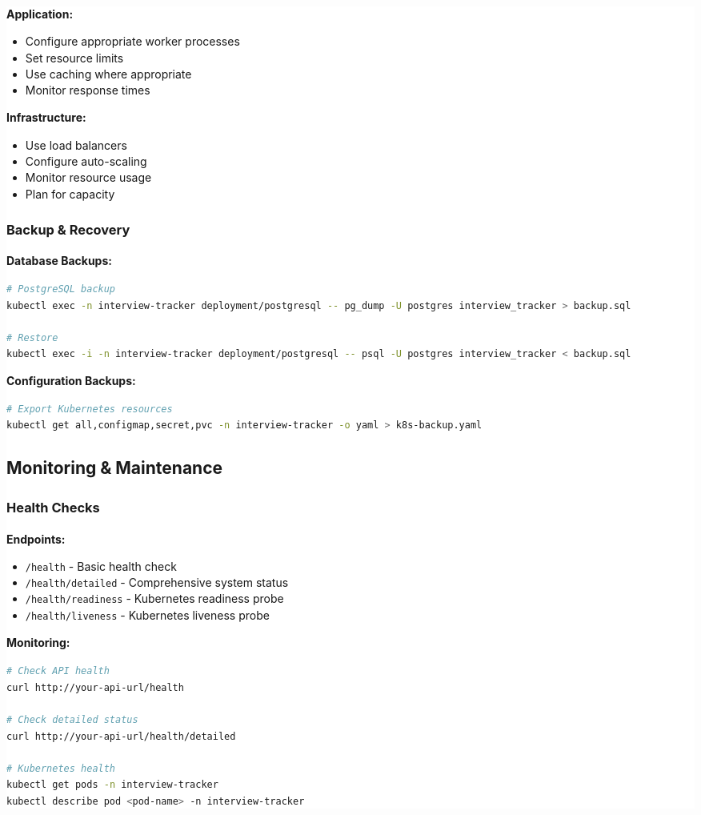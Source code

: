 **Application:**
- Configure appropriate worker processes
- Set resource limits
- Use caching where appropriate
- Monitor response times

**Infrastructure:**
- Use load balancers
- Configure auto-scaling
- Monitor resource usage
- Plan for capacity

### Backup & Recovery

**Database Backups:**
```bash
# PostgreSQL backup
kubectl exec -n interview-tracker deployment/postgresql -- pg_dump -U postgres interview_tracker > backup.sql

# Restore
kubectl exec -i -n interview-tracker deployment/postgresql -- psql -U postgres interview_tracker < backup.sql
```

**Configuration Backups:**
```bash
# Export Kubernetes resources
kubectl get all,configmap,secret,pvc -n interview-tracker -o yaml > k8s-backup.yaml
```

## Monitoring & Maintenance

### Health Checks

**Endpoints:**
- `/health` - Basic health check
- `/health/detailed` - Comprehensive system status
- `/health/readiness` - Kubernetes readiness probe
- `/health/liveness` - Kubernetes liveness probe

**Monitoring:**
```bash
# Check API health
curl http://your-api-url/health

# Check detailed status
curl http://your-api-url/health/detailed

# Kubernetes health
kubectl get pods -n interview-tracker
kubectl describe pod <pod-name> -n interview-tracker
```
